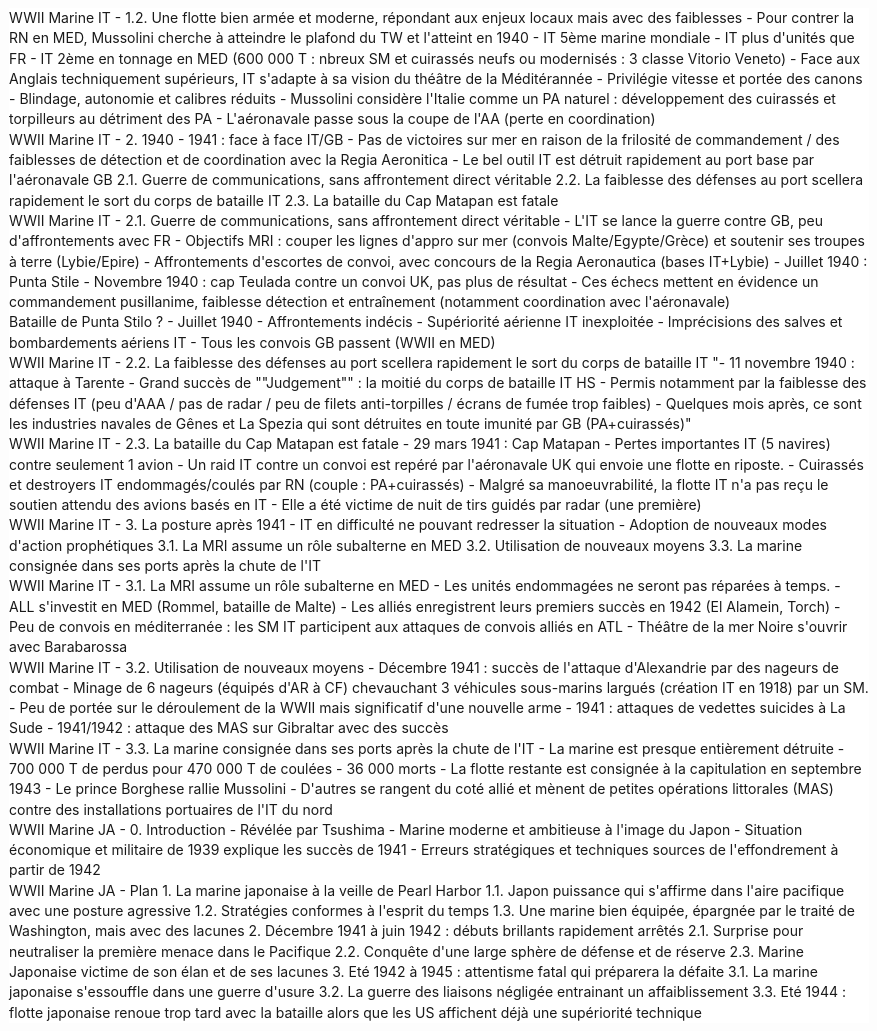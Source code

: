 WWII Marine IT - 1.2. Une flotte bien armée et moderne, répondant aux enjeux locaux mais avec des faiblesses	- Pour contrer la RN en MED, Mussolini cherche à atteindre le plafond du TW et l'atteint en 1940 - IT 5ème marine mondiale - IT plus d'unités que FR - IT 2ème en tonnage en MED (600 000 T : nbreux SM et cuirassés neufs ou modernisés : 3 classe Vitorio Veneto) - Face aux Anglais techniquement supérieurs, IT s'adapte à sa vision du théâtre de la Méditérannée - Privilégie vitesse et portée des canons - Blindage, autonomie et calibres réduits - Mussolini considère l'Italie comme un PA naturel : développement des cuirassés et torpilleurs au détriment des PA - L'aéronavale passe sous la coupe de l'AA (perte en coordination)			
WWII Marine IT - 2. 1940 - 1941 : face à face IT/GB	- Pas de victoires sur mer en raison de la frilosité de commandement / des faiblesses de détection et de coordination avec la Regia Aeronitica - Le bel outil IT est détruit rapidement au port base par l'aéronavale GB 2.1. Guerre de communications, sans affrontement direct véritable 2.2. La faiblesse des défenses au port scellera rapidement le sort du corps de bataille IT 2.3. La bataille du Cap Matapan est fatale			
WWII Marine IT - 2.1. Guerre de communications, sans affrontement direct véritable	- L'IT se lance la guerre contre GB, peu d'affrontements avec FR - Objectifs MRI : couper les lignes d'appro sur mer (convois Malte/Egypte/Grèce) et soutenir ses troupes à terre (Lybie/Epire) - Affrontements d'escortes de convoi, avec concours de la Regia Aeronautica (bases IT+Lybie) - Juillet 1940 : Punta Stile - Novembre 1940 : cap Teulada contre un convoi UK, pas plus de résultat - Ces échecs mettent en évidence un commandement pusillanime, faiblesse détection et entraînement (notamment coordination avec l'aéronavale)			
Bataille de Punta Stilo ?	- Juillet 1940 - Affrontements indécis - Supériorité aérienne IT inexploitée - Imprécisions des salves et bombardements aériens IT - Tous les convois GB passent	(WWII en MED)		
WWII Marine IT - 2.2. La faiblesse des défenses au port scellera rapidement le sort du corps de bataille IT	"- 11 novembre 1940 : attaque à Tarente - Grand succès de ""Judgement"" : la moitié du corps de bataille IT HS - Permis notamment par la faiblesse des défenses IT (peu d'AAA / pas de radar / peu de filets anti-torpilles / écrans de fumée trop faibles) - Quelques mois après, ce sont les industries navales de Gênes et La Spezia qui sont détruites en toute imunité par GB (PA+cuirassés)"			
WWII Marine IT - 2.3. La bataille du Cap Matapan est fatale	- 29 mars 1941 : Cap Matapan - Pertes importantes IT (5 navires) contre seulement 1 avion - Un raid IT contre un convoi est repéré par l'aéronavale UK qui envoie une flotte en riposte. - Cuirassés et destroyers IT endommagés/coulés par RN (couple : PA+cuirassés) - Malgré sa manoeuvrabilité, la flotte IT n'a pas reçu le soutien attendu des avions basés en IT - Elle a été victime de nuit de tirs guidés par radar (une première)			
WWII Marine IT - 3. La posture après 1941	- IT en difficulté ne pouvant redresser la situation - Adoption de nouveaux modes d'action prophétiques 3.1. La MRI assume un rôle subalterne en MED 3.2. Utilisation de nouveaux moyens 3.3. La marine consignée dans ses ports après la chute de l'IT			
WWII Marine IT - 3.1. La MRI assume un rôle subalterne en MED	- Les unités endommagées ne seront pas réparées à temps. - ALL s'investit en MED (Rommel, bataille de Malte) - Les alliés enregistrent leurs premiers succès en 1942 (El Alamein, Torch) - Peu de convois en méditerranée : les SM IT participent aux attaques de convois alliés en ATL - Théâtre de la mer Noire s'ouvrir avec Barabarossa			
WWII Marine IT - 3.2. Utilisation de nouveaux moyens	- Décembre 1941 : succès de l'attaque d'Alexandrie par des nageurs de combat - Minage de 6 nageurs (équipés d'AR à CF) chevauchant 3 véhicules sous-marins largués (création IT en 1918) par un SM. - Peu de portée sur le déroulement de la WWII mais significatif d'une nouvelle arme - 1941 : attaques de vedettes suicides à La Sude - 1941/1942 : attaque des MAS sur Gibraltar avec des succès			
WWII Marine IT - 3.3. La marine consignée dans ses ports après la chute de l'IT	- La marine est presque entièrement détruite - 700 000 T de perdus pour 470 000 T de coulées - 36 000 morts - La flotte restante est consignée à la capitulation en septembre 1943 - Le prince Borghese rallie Mussolini - D'autres se rangent du coté allié et mènent de petites opérations littorales (MAS) contre des installations portuaires de l'IT du nord			
WWII Marine JA - 0. Introduction	- Révélée par Tsushima - Marine moderne et ambitieuse à l'image du Japon - Situation économique et militaire de 1939 explique les succès de 1941 - Erreurs stratégiques et techniques sources de l'effondrement à partir de 1942			
WWII Marine JA - Plan	1. La marine japonaise à la veille de Pearl Harbor 1.1. Japon puissance qui s'affirme dans l'aire pacifique avec une posture agressive 1.2. Stratégies conformes à l'esprit du temps 1.3. Une marine bien équipée, épargnée par le traité de Washington, mais avec des lacunes 2. Décembre 1941 à juin 1942 : débuts brillants rapidement arrêtés 2.1. Surprise pour neutraliser la première menace dans le Pacifique 2.2. Conquête d'une large sphère de défense et de réserve 2.3. Marine Japonaise victime de son élan et de ses lacunes 3. Eté 1942 à 1945 : attentisme fatal qui préparera la défaite 3.1. La marine japonaise s'essouffle dans une guerre d'usure 3.2. La guerre des liaisons négligée entrainant un affaiblissement 3.3. Eté 1944 : flotte japonaise renoue trop tard avec la bataille alors que les US affichent déjà une supériorité technique			